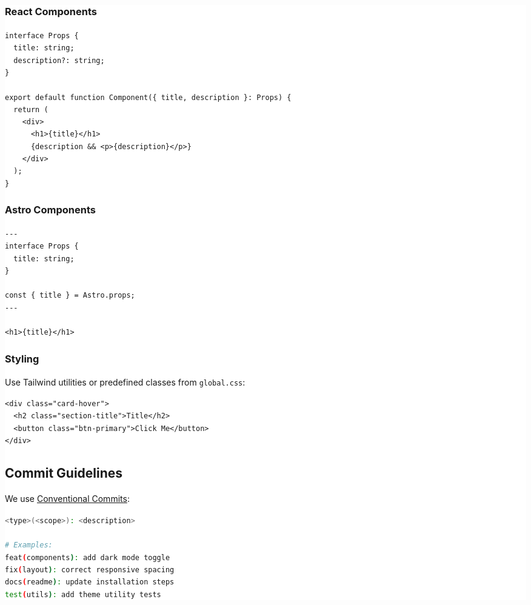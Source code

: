 ### React Components

```tsx
interface Props {
  title: string;
  description?: string;
}

export default function Component({ title, description }: Props) {
  return (
    <div>
      <h1>{title}</h1>
      {description && <p>{description}</p>}
    </div>
  );
}
```

### Astro Components

```astro
---
interface Props {
  title: string;
}

const { title } = Astro.props;
---

<h1>{title}</h1>
```

### Styling

Use Tailwind utilities or predefined classes from `global.css`:

```astro
<div class="card-hover">
  <h2 class="section-title">Title</h2>
  <button class="btn-primary">Click Me</button>
</div>
```

## Commit Guidelines

We use [Conventional Commits](https://www.conventionalcommits.org/):

```bash
<type>(<scope>): <description>

# Examples:
feat(components): add dark mode toggle
fix(layout): correct responsive spacing
docs(readme): update installation steps
test(utils): add theme utility tests
```

